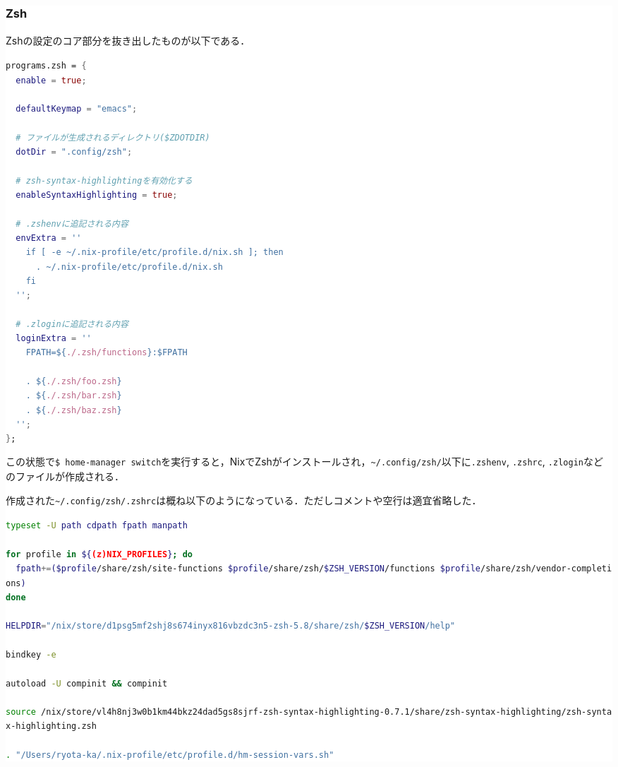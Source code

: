 ### Zsh

Zshの設定のコア部分を抜き出したものが以下である．

```nix
programs.zsh = {
  enable = true;

  defaultKeymap = "emacs";

  # ファイルが生成されるディレクトリ($ZDOTDIR)
  dotDir = ".config/zsh";

  # zsh-syntax-highlightingを有効化する
  enableSyntaxHighlighting = true;

  # .zshenvに追記される内容
  envExtra = ''
    if [ -e ~/.nix-profile/etc/profile.d/nix.sh ]; then
      . ~/.nix-profile/etc/profile.d/nix.sh
    fi
  '';

  # .zloginに追記される内容
  loginExtra = ''
    FPATH=${./.zsh/functions}:$FPATH

    . ${./.zsh/foo.zsh}
    . ${./.zsh/bar.zsh}
    . ${./.zsh/baz.zsh}
  '';
};
```

この状態で`$ home-manager switch`を実行すると，NixでZshがインストールされ，`~/.config/zsh/`以下に`.zshenv`, `.zshrc`, `.zlogin`などのファイルが作成される．

作成された`~/.config/zsh/.zshrc`は概ね以下のようになっている．ただしコメントや空行は適宜省略した．

```sh filename=~/.config/zsh/.zshrc
typeset -U path cdpath fpath manpath

for profile in ${(z)NIX_PROFILES}; do
  fpath+=($profile/share/zsh/site-functions $profile/share/zsh/$ZSH_VERSION/functions $profile/share/zsh/vendor-completions)
done

HELPDIR="/nix/store/d1psg5mf2shj8s674inyx816vbzdc3n5-zsh-5.8/share/zsh/$ZSH_VERSION/help"

bindkey -e

autoload -U compinit && compinit

source /nix/store/vl4h8nj3w0b1km44bkz24dad5gs8sjrf-zsh-syntax-highlighting-0.7.1/share/zsh-syntax-highlighting/zsh-syntax-highlighting.zsh

. "/Users/ryota-ka/.nix-profile/etc/profile.d/hm-session-vars.sh"
```


[^1]: 年末に大掃除をするのではなく普段から掃除をしましょう．
[^2]: 個人の感想です．
[^3]: 社内の開発におけるNix活用に関しては別の機会に記事にしたいと思っている．
